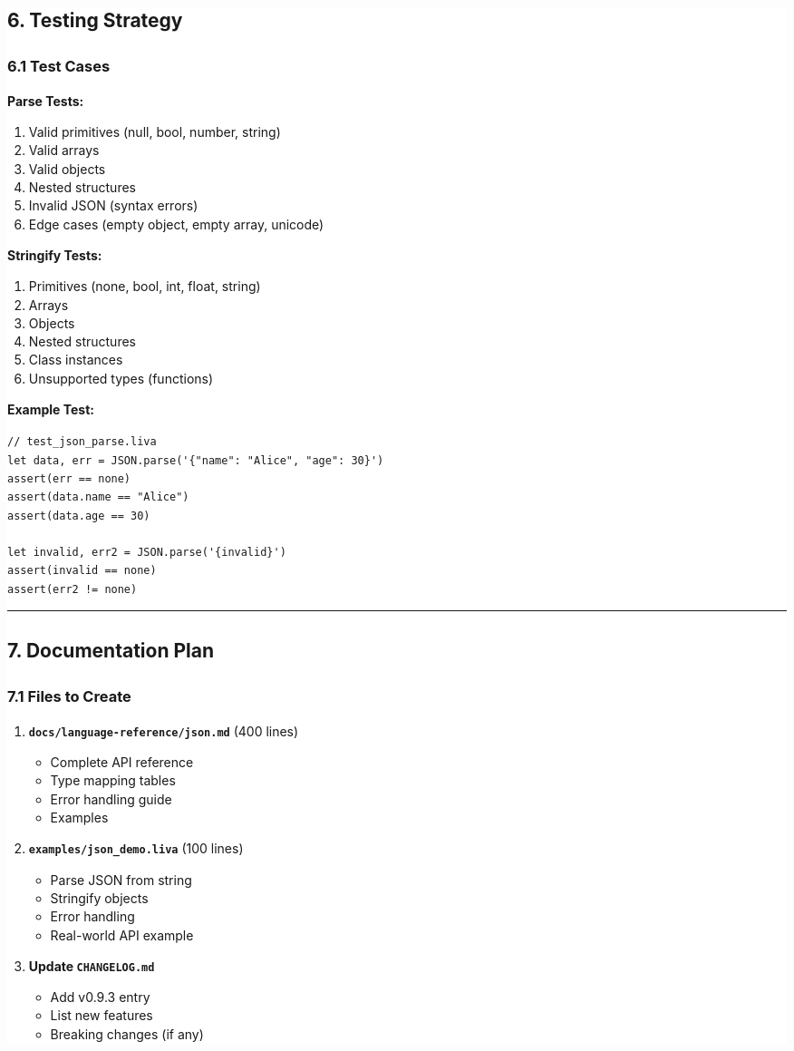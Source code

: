 
## 6. Testing Strategy

### 6.1 Test Cases

**Parse Tests:**
1. Valid primitives (null, bool, number, string)
2. Valid arrays
3. Valid objects
4. Nested structures
5. Invalid JSON (syntax errors)
6. Edge cases (empty object, empty array, unicode)

**Stringify Tests:**
1. Primitives (none, bool, int, float, string)
2. Arrays
3. Objects
4. Nested structures
5. Class instances
6. Unsupported types (functions)

**Example Test:**
```liva
// test_json_parse.liva
let data, err = JSON.parse('{"name": "Alice", "age": 30}')
assert(err == none)
assert(data.name == "Alice")
assert(data.age == 30)

let invalid, err2 = JSON.parse('{invalid}')
assert(invalid == none)
assert(err2 != none)
```

---

## 7. Documentation Plan

### 7.1 Files to Create

1. **`docs/language-reference/json.md`** (400 lines)
   - Complete API reference
   - Type mapping tables
   - Error handling guide
   - Examples

2. **`examples/json_demo.liva`** (100 lines)
   - Parse JSON from string
   - Stringify objects
   - Error handling
   - Real-world API example

3. **Update `CHANGELOG.md`**
   - Add v0.9.3 entry
   - List new features
   - Breaking changes (if any)
